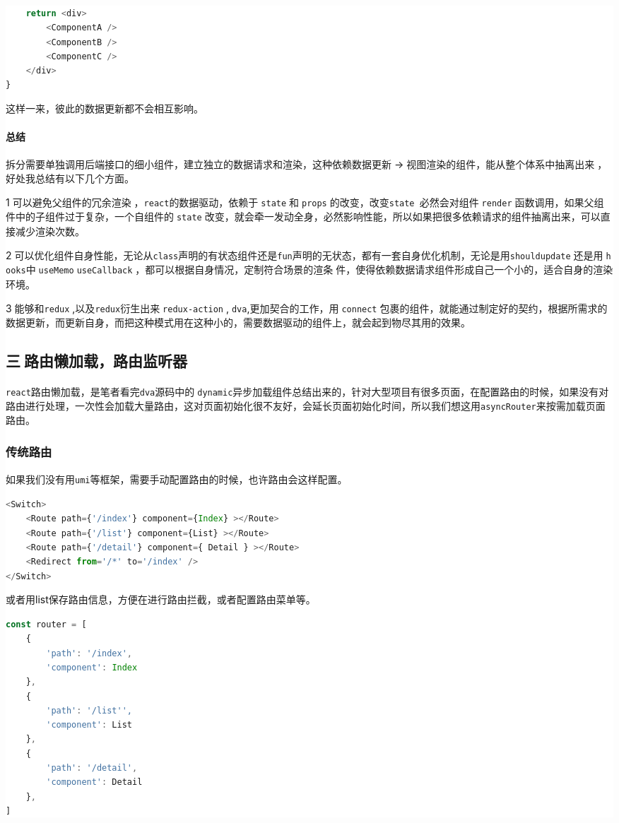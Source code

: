 ````js
    return <div>
        <ComponentA />
        <ComponentB />
        <ComponentC />
    </div>
}
````
这样一来，彼此的数据更新都不会相互影响。

#### 总结

拆分需要单独调用后端接口的细小组件，建立独立的数据请求和渲染，这种依赖数据更新 -> 视图渲染的组件，能从整个体系中抽离出来 ，好处我总结有以下几个方面。
  
1 可以避免父组件的冗余渲染 ，`react`的数据驱动，依赖于 `state` 和 `props` 的改变，改变`state `必然会对组件 `render` 函数调用，如果父组件中的子组件过于复杂，一个自组件的 `state` 改变，就会牵一发动全身，必然影响性能，所以如果把很多依赖请求的组件抽离出来，可以直接减少渲染次数。
 
2  可以优化组件自身性能，无论从`class`声明的有状态组件还是`fun`声明的无状态，都有一套自身优化机制，无论是用`shouldupdate` 还是用 `hooks`中  `useMemo` `useCallback` ，都可以根据自身情况，定制符合场景的渲条
件，使得依赖数据请求组件形成自己一个小的，适合自身的渲染环境。
 
3 能够和`redux` ,以及`redux`衍生出来 `redux-action` , `dva`,更加契合的工作，用 `connect` 包裹的组件，就能通过制定好的契约，根据所需求的数据更新，而更新自身，而把这种模式用在这种小的，需要数据驱动的组件上，就会起到物尽其用的效果。

## 三 路由懒加载，路由监听器

`react`路由懒加载，是笔者看完`dva`源码中的 `dynamic`异步加载组件总结出来的，针对大型项目有很多页面，在配置路由的时候，如果没有对路由进行处理，一次性会加载大量路由，这对页面初始化很不友好，会延长页面初始化时间，所以我们想这用`asyncRouter`来按需加载页面路由。

### 传统路由

如果我们没有用`umi`等框架，需要手动配置路由的时候，也许路由会这样配置。
````js
<Switch>
    <Route path={'/index'} component={Index} ></Route>
    <Route path={'/list'} component={List} ></Route>
    <Route path={'/detail'} component={ Detail } ></Route>
    <Redirect from='/*' to='/index' />
</Switch>
````
或者用list保存路由信息，方便在进行路由拦截，或者配置路由菜单等。

````js
const router = [
    {
        'path': '/index',
        'component': Index
    },
    {
        'path': '/list'',
        'component': List
    },
    {
        'path': '/detail',
        'component': Detail
    },
]
````
